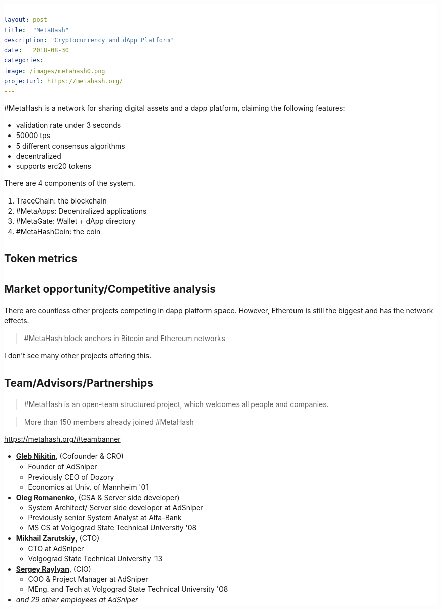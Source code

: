 ```yaml
---
layout: post
title:  "MetaHash"
description: "Cryptocurrency and dApp Platform"
date:   2018-08-30
categories:  
image: /images/metahash0.png
projecturl: https://metahash.org/
---
```

 #MetaHash is a network for sharing digital assets and a dapp platform, claiming the following features:

- validation rate under 3 seconds
- 50000 tps
- 5 different consensus algorithms
- decentralized
- supports erc20 tokens

There are 4 components of the system.

1. TraceChain: the blockchain
2. #MetaApps: Decentralized applications
3. #MetaGate: Wallet + dApp directory
4. #MetaHashCoin: the coin

## Token metrics


## Market opportunity/Competitive analysis

There are countless other projects competing in dapp platform space. However, Ethereum is still the biggest and has the network effects. 

> #MetaHash block anchors in Bitcoin and Ethereum networks

I don't see many other projects offering this.

## Team/Advisors/Partnerships

> #MetaHash is an open-team structured project, which welcomes all people and companies.

> More than 150 members already joined #MetaHash

https://metahash.org/#teambanner

- **[Gleb Nikitin](https://www.linkedin.com/in/glebnikitin/)**, (Cofounder & CRO)
  - Founder of AdSniper
  - Previously CEO of Dozory
  - Economics at Univ. of Mannheim '01
- **[Oleg Romanenko](https://www.linkedin.com/in/oleg-romanenko/)**, (CSA & Server side developer)
  - System Architect/ Server side developer at AdSniper
  - Previously senior System Analyst at Alfa-Bank
  - MS CS at Volgograd State Technical University '08
- **[Mikhail Zarutskiy](https://www.linkedin.com/in/valtasar/)**, (CTO)
  - CTO at AdSniper
  - Volgograd State Technical University '13
- **[Sergey Raylyan](https://www.linkedin.com/in/raylyan/)**, (CIO)
  - COO & Project Manager at AdSniper
  - MEng. and Tech at Volgograd State Technical University '08
- *and 29 other employees at AdSniper*
